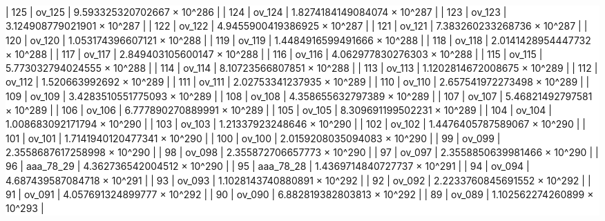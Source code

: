 | 125 | ov_125 | 9.593325320702667 × 10^286 |
| 124 | ov_124 | 1.8274184149084074 × 10^287 |
| 123 | ov_123 | 3.124908779021901 × 10^287 |
| 122 | ov_122 | 4.9455900419386925 × 10^287 |
| 121 | ov_121 | 7.383260233268736 × 10^287 |
| 120 | ov_120 | 1.053174396607121 × 10^288 |
| 119 | ov_119 | 1.4484916599491666 × 10^288 |
| 118 | ov_118 | 2.0141428954447732 × 10^288 |
| 117 | ov_117 | 2.849403105600147 × 10^288 |
| 116 | ov_116 | 4.062977830276303 × 10^288 |
| 115 | ov_115 | 5.773032794024555 × 10^288 |
| 114 | ov_114 | 8.10723566807851 × 10^288 |
| 113 | ov_113 | 1.1202814672008675 × 10^289 |
| 112 | ov_112 | 1.520663992692 × 10^289 |
| 111 | ov_111 | 2.02753341237935 × 10^289 |
| 110 | ov_110 | 2.657541972273498 × 10^289 |
| 109 | ov_109 | 3.4283510551775093 × 10^289 |
| 108 | ov_108 | 4.358655632797389 × 10^289 |
| 107 | ov_107 | 5.46821492797581 × 10^289 |
| 106 | ov_106 | 6.777890270889991 × 10^289 |
| 105 | ov_105 | 8.309691199502231 × 10^289 |
| 104 | ov_104 | 1.008683092171794 × 10^290 |
| 103 | ov_103 | 1.21337923248646 × 10^290 |
| 102 | ov_102 | 1.4476405787589067 × 10^290 |
| 101 | ov_101 | 1.7141940120477341 × 10^290 |
| 100 | ov_100 | 2.0159208035094083 × 10^290 |
| 99 | ov_099 | 2.3558687617258998 × 10^290 |
| 98 | ov_098 | 2.355872706657773 × 10^290 |
| 97 | ov_097 | 2.3558850639981466 × 10^290 |
| 96 | aaa_78_29 | 4.362736542004512 × 10^290 |
| 95 | aaa_78_28 | 1.4369714840727737 × 10^291 |
| 94 | ov_094 | 4.687439587084718 × 10^291 |
| 93 | ov_093 | 1.1028143740880891 × 10^292 |
| 92 | ov_092 | 2.2233760845691552 × 10^292 |
| 91 | ov_091 | 4.057691324899777 × 10^292 |
| 90 | ov_090 | 6.882819382803813 × 10^292 |
| 89 | ov_089 | 1.102562274260899 × 10^293 |